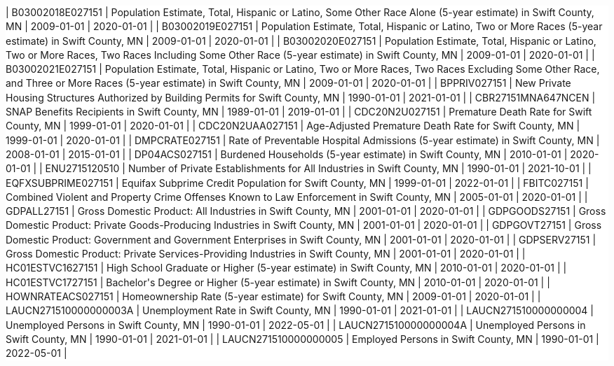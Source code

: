 | B03002018E027151          | Population Estimate, Total, Hispanic or Latino, Some Other Race Alone (5-year estimate) in Swift County, MN                                                               | 2009-01-01          | 2020-01-01        |
| B03002019E027151          | Population Estimate, Total, Hispanic or Latino, Two or More Races (5-year estimate) in Swift County, MN                                                                   | 2009-01-01          | 2020-01-01        |
| B03002020E027151          | Population Estimate, Total, Hispanic or Latino, Two or More Races, Two Races Including Some Other Race (5-year estimate) in Swift County, MN                              | 2009-01-01          | 2020-01-01        |
| B03002021E027151          | Population Estimate, Total, Hispanic or Latino, Two or More Races, Two Races Excluding Some Other Race, and Three or More Races (5-year estimate) in Swift County, MN     | 2009-01-01          | 2020-01-01        |
| BPPRIV027151              | New Private Housing Structures Authorized by Building Permits for Swift County, MN                                                                                        | 1990-01-01          | 2021-01-01        |
| CBR27151MNA647NCEN        | SNAP Benefits Recipients in Swift County, MN                                                                                                                              | 1989-01-01          | 2019-01-01        |
| CDC20N2U027151            | Premature Death Rate for Swift County, MN                                                                                                                                 | 1999-01-01          | 2020-01-01        |
| CDC20N2UAA027151          | Age-Adjusted Premature Death Rate for Swift County, MN                                                                                                                    | 1999-01-01          | 2020-01-01        |
| DMPCRATE027151            | Rate of Preventable Hospital Admissions (5-year estimate) in Swift County, MN                                                                                             | 2008-01-01          | 2015-01-01        |
| DP04ACS027151             | Burdened Households (5-year estimate) in Swift County, MN                                                                                                                 | 2010-01-01          | 2020-01-01        |
| ENU2715120510             | Number of Private Establishments for All Industries in Swift County, MN                                                                                                   | 1990-01-01          | 2021-10-01        |
| EQFXSUBPRIME027151        | Equifax Subprime Credit Population for Swift County, MN                                                                                                                   | 1999-01-01          | 2022-01-01        |
| FBITC027151               | Combined Violent and Property Crime Offenses Known to Law Enforcement in Swift County, MN                                                                                 | 2005-01-01          | 2020-01-01        |
| GDPALL27151               | Gross Domestic Product: All Industries in Swift County, MN                                                                                                                | 2001-01-01          | 2020-01-01        |
| GDPGOODS27151             | Gross Domestic Product: Private Goods-Producing Industries in Swift County, MN                                                                                            | 2001-01-01          | 2020-01-01        |
| GDPGOVT27151              | Gross Domestic Product: Government and Government Enterprises in Swift County, MN                                                                                         | 2001-01-01          | 2020-01-01        |
| GDPSERV27151              | Gross Domestic Product: Private Services-Providing Industries in Swift County, MN                                                                                         | 2001-01-01          | 2020-01-01        |
| HC01ESTVC1627151          | High School Graduate or Higher (5-year estimate) in Swift County, MN                                                                                                      | 2010-01-01          | 2020-01-01        |
| HC01ESTVC1727151          | Bachelor's Degree or Higher (5-year estimate) in Swift County, MN                                                                                                         | 2010-01-01          | 2020-01-01        |
| HOWNRATEACS027151         | Homeownership Rate (5-year estimate) for Swift County, MN                                                                                                                 | 2009-01-01          | 2020-01-01        |
| LAUCN271510000000003A     | Unemployment Rate in Swift County, MN                                                                                                                                     | 1990-01-01          | 2021-01-01        |
| LAUCN271510000000004      | Unemployed Persons in Swift County, MN                                                                                                                                    | 1990-01-01          | 2022-05-01        |
| LAUCN271510000000004A     | Unemployed Persons in Swift County, MN                                                                                                                                    | 1990-01-01          | 2021-01-01        |
| LAUCN271510000000005      | Employed Persons in Swift County, MN                                                                                                                                      | 1990-01-01          | 2022-05-01        |
